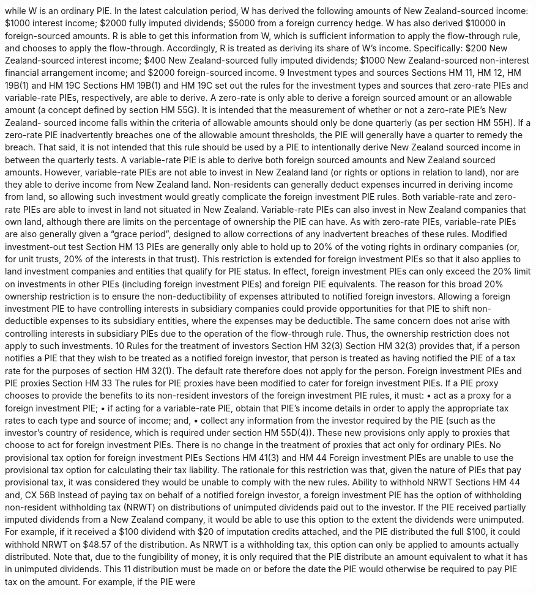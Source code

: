 while W is an ordinary PIE. In the latest calculation period, W has derived the following amounts of New Zealand-sourced income: $1000 interest income; $2000 fully imputed dividends; $5000 from a foreign currency hedge. W has also derived $10000 in foreign-sourced amounts. R is able to get this information from W, which is sufficient information to apply the flow-through rule, and chooses to apply the flow-through. Accordingly, R is treated as deriving its share of W’s income. Specifically: $200 New Zealand-sourced interest income; $400 New Zealand-sourced fully imputed dividends; $1000 New Zealand-sourced non-interest financial arrangement income; and $2000 foreign-sourced income. 9 Investment types and sources Sections HM 11, HM 12, HM 19B(1) and HM 19C Sections HM 19B(1) and HM 19C set out the rules for the investment types and sources that zero-rate PIEs and variable-rate PIEs, respectively, are able to derive. A zero-rate is only able to derive a foreign sourced amount or an allowable amount (a concept defined by section HM 55G). It is intended that the measurement of whether or not a zero-rate PIE’s New Zealand- sourced income falls within the criteria of allowable amounts should only be done quarterly (as per section HM 55H). If a zero-rate PIE inadvertently breaches one of the allowable amount thresholds, the PIE will generally have a quarter to remedy the breach. That said, it is not intended that this rule should be used by a PIE to intentionally derive New Zealand sourced income in between the quarterly tests. A variable-rate PIE is able to derive both foreign sourced amounts and New Zealand sourced amounts. However, variable-rate PIEs are not able to invest in New Zealand land (or rights or options in relation to land), nor are they able to derive income from New Zealand land. Non-residents can generally deduct expenses incurred in deriving income from land, so allowing such investment would greatly complicate the foreign investment PIE rules. Both variable-rate and zero-rate PIEs are able to invest in land not situated in New Zealand. Variable-rate PIEs can also invest in New Zealand companies that own land, although there are limits on the percentage of ownership the PIE can have. As with zero-rate PIEs, variable-rate PIEs are also generally given a “grace period”, designed to allow corrections of any inadvertent breaches of these rules. Modified investment-out test Section HM 13 PIEs are generally only able to hold up to 20% of the voting rights in ordinary companies (or, for unit trusts, 20% of the interests in that trust). This restriction is extended for foreign investment PIEs so that it also applies to land investment companies and entities that qualify for PIE status. In effect, foreign investment PIEs can only exceed the 20% limit on investments in other PIEs (including foreign investment PIEs) and foreign PIE equivalents. The reason for this broad 20% ownership restriction is to ensure the non-deductibility of expenses attributed to notified foreign investors. Allowing a foreign investment PIE to have controlling interests in subsidiary companies could provide opportunities for that PIE to shift non-deductible expenses to its subsidiary entities, where the expenses may be deductible. The same concern does not arise with controlling interests in subsidiary PIEs due to the operation of the flow-through rule. Thus, the ownership restriction does not apply to such investments. 10 Rules for the treatment of investors Section HM 32(3) Section HM 32(3) provides that, if a person notifies a PIE that they wish to be treated as a notified foreign investor, that person is treated as having notified the PIE of a tax rate for the purposes of section HM 32(1). The default rate therefore does not apply for the person. Foreign investment PIEs and PIE proxies Section HM 33 The rules for PIE proxies have been modified to cater for foreign investment PIEs. If a PIE proxy chooses to provide the benefits to its non-resident investors of the foreign investment PIE rules, it must: • act as a proxy for a foreign investment PIE; • if acting for a variable-rate PIE, obtain that PIE’s income details in order to apply the appropriate tax rates to each type and source of income; and, • collect any information from the investor required by the PIE (such as the investor’s country of residence, which is required under section HM 55D(4)). These new provisions only apply to proxies that choose to act for foreign investment PIEs. There is no change in the treatment of proxies that act only for ordinary PIEs. No provisional tax option for foreign investment PIEs Sections HM 41(3) and HM 44 Foreign investment PIEs are unable to use the provisional tax option for calculating their tax liability. The rationale for this restriction was that, given the nature of PIEs that pay provisional tax, it was considered they would be unable to comply with the new rules. Ability to withhold NRWT Sections HM 44 and, CX 56B Instead of paying tax on behalf of a notified foreign investor, a foreign investment PIE has the option of withholding non-resident withholding tax (NRWT) on distributions of unimputed dividends paid out to the investor. If the PIE received partially imputed dividends from a New Zealand company, it would be able to use this option to the extent the dividends were unimputed. For example, if it received a $100 dividend with $20 of imputation credits attached, and the PIE distributed the full $100, it could withhold NRWT on $48.57 of the distribution. As NRWT is a withholding tax, this option can only be applied to amounts actually distributed. Note that, due to the fungibility of money, it is only required that the PIE distribute an amount equivalent to what it has in unimputed dividends. This 11 distribution must be made on or before the date the PIE would otherwise be required to pay PIE tax on the amount. For example, if the PIE were
